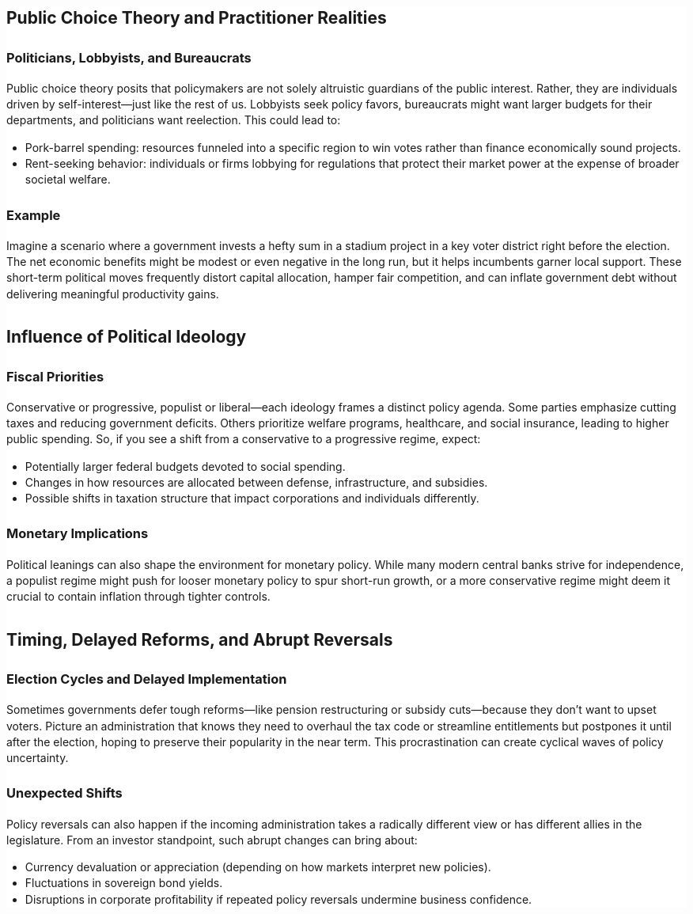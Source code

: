 ## Public Choice Theory and Practitioner Realities

### Politicians, Lobbyists, and Bureaucrats
Public choice theory posits that policymakers are not solely altruistic guardians of the public interest. Rather, they are individuals driven by self-interest—just like the rest of us. Lobbyists seek policy favors, bureaucrats might want larger budgets for their departments, and politicians want reelection. This could lead to:
- Pork-barrel spending: resources funneled into a specific region to win votes rather than finance economically sound projects.  
- Rent-seeking behavior: individuals or firms lobbying for regulations that protect their market power at the expense of broader societal welfare.

### Example
Imagine a scenario where a government invests a hefty sum in a stadium project in a key voter district right before the election. The net economic benefits might be modest or even negative in the long run, but it helps incumbents garner local support. These short-term political moves frequently distort capital allocation, hamper fair competition, and can inflate government debt without delivering meaningful productivity gains.

## Influence of Political Ideology

### Fiscal Priorities
Conservative or progressive, populist or liberal—each ideology frames a distinct policy agenda. Some parties emphasize cutting taxes and reducing government deficits. Others prioritize welfare programs, healthcare, and social insurance, leading to higher public spending. So, if you see a shift from a conservative to a progressive regime, expect:
- Potentially larger federal budgets devoted to social spending.  
- Changes in how resources are allocated between defense, infrastructure, and subsidies.  
- Possible shifts in taxation structure that impact corporations and individuals differently.

### Monetary Implications
Political leanings can also shape the environment for monetary policy. While many modern central banks strive for independence, a populist regime might push for looser monetary policy to spur short-run growth, or a more conservative regime might deem it crucial to contain inflation through tighter controls.

## Timing, Delayed Reforms, and Abrupt Reversals

### Election Cycles and Delayed Implementation
Sometimes governments defer tough reforms—like pension restructuring or subsidy cuts—because they don’t want to upset voters. Picture an administration that knows they need to overhaul the tax code or streamline entitlements but postpones it until after the election, hoping to preserve their popularity in the near term. This procrastination can create cyclical waves of policy uncertainty.

### Unexpected Shifts
Policy reversals can also happen if the incoming administration takes a radically different view or has different allies in the legislature. From an investor standpoint, such abrupt changes can bring about:
- Currency devaluation or appreciation (depending on how markets interpret new policies).  
- Fluctuations in sovereign bond yields.  
- Disruptions in corporate profitability if repeated policy reversals undermine business confidence.
